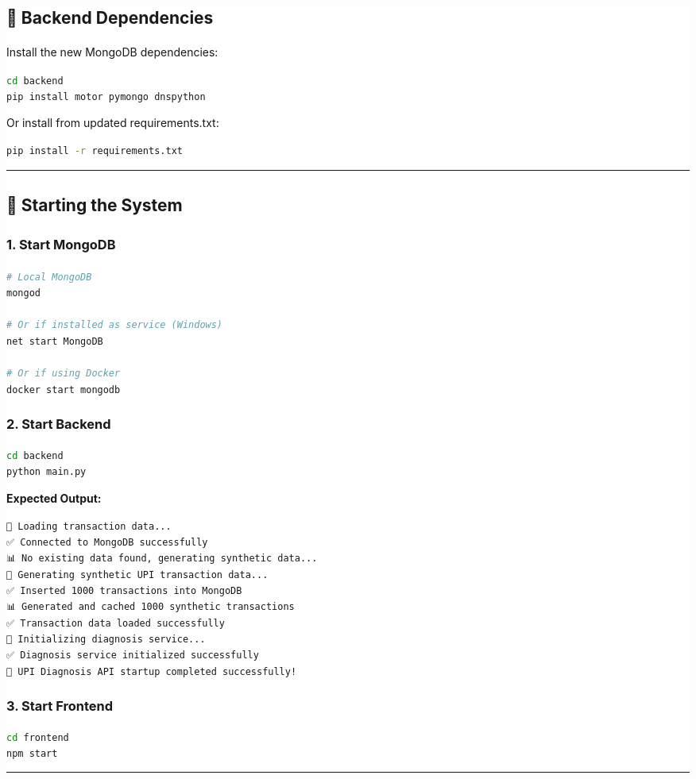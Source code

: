 ## 🔧 **Backend Dependencies**

Install the new MongoDB dependencies:

```bash
cd backend
pip install motor pymongo dnspython
```

Or install from updated requirements.txt:
```bash
pip install -r requirements.txt
```

---

## 🚀 **Starting the System**

### **1. Start MongoDB**
```bash
# Local MongoDB
mongod

# Or if installed as service (Windows)
net start MongoDB

# Or if using Docker
docker start mongodb
```

### **2. Start Backend**
```bash
cd backend
python main.py
```

**Expected Output:**
```
🔄 Loading transaction data...
✅ Connected to MongoDB successfully
📊 No existing data found, generating synthetic data...
🔄 Generating synthetic UPI transaction data...
✅ Inserted 1000 transactions into MongoDB
📊 Generated and cached 1000 synthetic transactions
✅ Transaction data loaded successfully
🔄 Initializing diagnosis service...
✅ Diagnosis service initialized successfully
🚀 UPI Diagnosis API startup completed successfully!
```

### **3. Start Frontend**
```bash
cd frontend
npm start
```

---